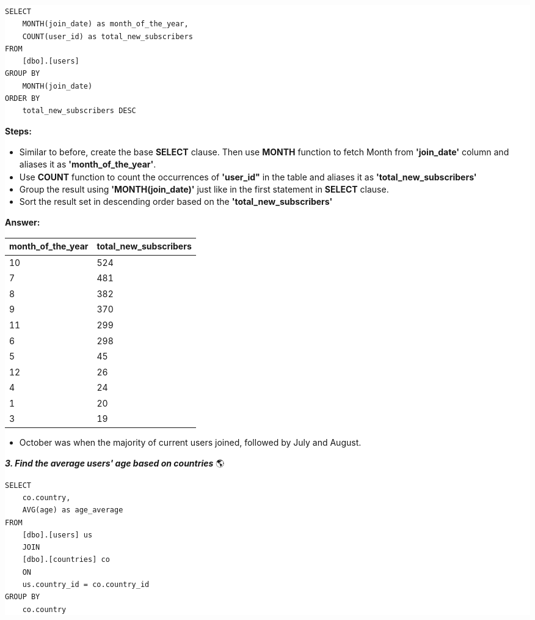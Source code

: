 ```
SELECT 
	MONTH(join_date) as month_of_the_year,
	COUNT(user_id) as total_new_subscribers
FROM
	[dbo].[users]
GROUP BY
	MONTH(join_date)
ORDER BY
	total_new_subscribers DESC
```

**Steps:**
- Similar to before, create the base **SELECT** clause. Then use **MONTH** function to fetch Month from **'join_date'** column and aliases it as **'month_of_the_year'**. 
- Use **COUNT** function to count the occurrences of **'user_id"** in the table and aliases it as **'total_new_subscribers'**
- Group the result using **'MONTH(join_date)'** just like in the first statement in **SELECT** clause.
- Sort the result set in descending order based on the **'total_new_subscribers'**

**Answer:**

| month_of_the_year 	| total_new_subscribers 	|   	
|-------------------	|-----------------------	|	
| 10                	| 524                   	|   	
| 7                 	| 481                   	|  
| 8                 	| 382                   	|   
| 9                 	| 370                   	|   	
| 11                	| 299                   	|   	
| 6                 	| 298                   	|   	
| 5                 	| 45                    	|   	
| 12                	| 26                    	|   	
| 4                 	| 24                    	|   	
| 1                 	| 20                    	|   	
| 3                 	| 19                    	|   	
* October was when the majority of current users joined, followed by July and August.

***3. Find the average users' age based on countries*** 🌎
``````
SELECT 
	co.country,
	AVG(age) as age_average
FROM 
	[dbo].[users] us
	JOIN
	[dbo].[countries] co
	ON
	us.country_id = co.country_id
GROUP BY
	co.country
``````
